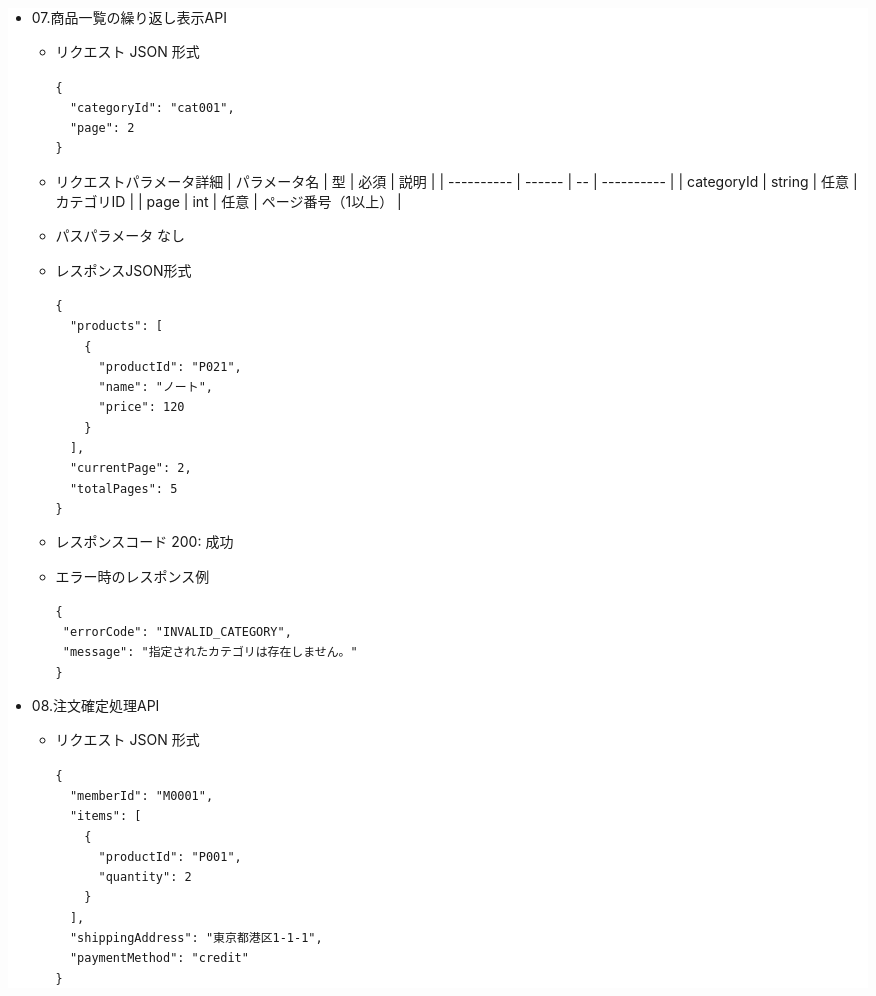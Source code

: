 
- 07.商品一覧の繰り返し表示API
    - リクエスト JSON 形式
      ```
      {
        "categoryId": "cat001",
        "page": 2
      }
      ```
    
  - リクエストパラメータ詳細
    | パラメータ名     | 型      | 必須 | 説明         |
    | ---------- | ------ | -- | ---------- |
    | categoryId | string | 任意 | カテゴリID     |
    | page       | int    | 任意 | ページ番号（1以上） |

  - パスパラメータ
    なし
  - レスポンスJSON形式
    ```
    {
      "products": [
        {
          "productId": "P021",
          "name": "ノート",
          "price": 120
        }
      ],
      "currentPage": 2,
      "totalPages": 5
    }
    ```
  - レスポンスコード
  200: 成功
  - エラー時のレスポンス例
     ```
    {
      "errorCode": "INVALID_CATEGORY",
      "message": "指定されたカテゴリは存在しません。"
    }
    ```

- 08.注文確定処理API
    - リクエスト JSON 形式
      ```
      {
        "memberId": "M0001",
        "items": [
          {
            "productId": "P001",
            "quantity": 2
          }
        ],
        "shippingAddress": "東京都港区1-1-1",
        "paymentMethod": "credit"
      }
      ```
    